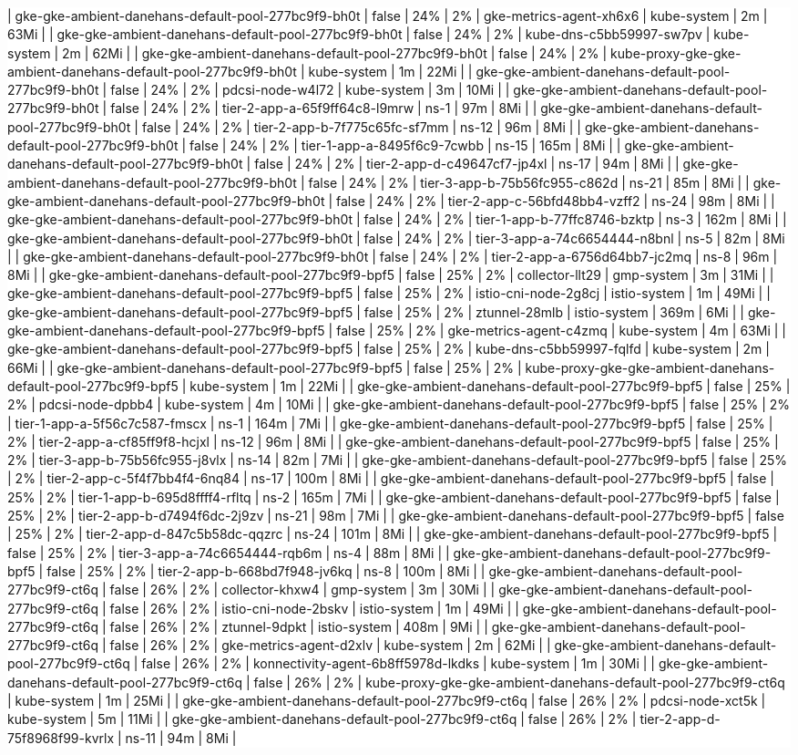 | gke-gke-ambient-danehans-default-pool-277bc9f9-bh0t | false | 24% | 2% | gke-metrics-agent-xh6x6 | kube-system | 2m | 63Mi |
| gke-gke-ambient-danehans-default-pool-277bc9f9-bh0t | false | 24% | 2% | kube-dns-c5bb59997-sw7pv | kube-system | 2m | 62Mi |
| gke-gke-ambient-danehans-default-pool-277bc9f9-bh0t | false | 24% | 2% | kube-proxy-gke-gke-ambient-danehans-default-pool-277bc9f9-bh0t | kube-system | 1m | 22Mi |
| gke-gke-ambient-danehans-default-pool-277bc9f9-bh0t | false | 24% | 2% | pdcsi-node-w4l72 | kube-system | 3m | 10Mi |
| gke-gke-ambient-danehans-default-pool-277bc9f9-bh0t | false | 24% | 2% | tier-2-app-a-65f9ff64c8-l9mrw | ns-1 | 97m | 8Mi |
| gke-gke-ambient-danehans-default-pool-277bc9f9-bh0t | false | 24% | 2% | tier-2-app-b-7f775c65fc-sf7mm | ns-12 | 96m | 8Mi |
| gke-gke-ambient-danehans-default-pool-277bc9f9-bh0t | false | 24% | 2% | tier-1-app-a-8495f6c9-7cwbb | ns-15 | 165m | 8Mi |
| gke-gke-ambient-danehans-default-pool-277bc9f9-bh0t | false | 24% | 2% | tier-2-app-d-c49647cf7-jp4xl | ns-17 | 94m | 8Mi |
| gke-gke-ambient-danehans-default-pool-277bc9f9-bh0t | false | 24% | 2% | tier-3-app-b-75b56fc955-c862d | ns-21 | 85m | 8Mi |
| gke-gke-ambient-danehans-default-pool-277bc9f9-bh0t | false | 24% | 2% | tier-2-app-c-56bfd48bb4-vzff2 | ns-24 | 98m | 8Mi |
| gke-gke-ambient-danehans-default-pool-277bc9f9-bh0t | false | 24% | 2% | tier-1-app-b-77ffc8746-bzktp | ns-3 | 162m | 8Mi |
| gke-gke-ambient-danehans-default-pool-277bc9f9-bh0t | false | 24% | 2% | tier-3-app-a-74c6654444-n8bnl | ns-5 | 82m | 8Mi |
| gke-gke-ambient-danehans-default-pool-277bc9f9-bh0t | false | 24% | 2% | tier-2-app-a-6756d64bb7-jc2mq | ns-8 | 96m | 8Mi |
| gke-gke-ambient-danehans-default-pool-277bc9f9-bpf5 | false | 25% | 2% | collector-llt29 | gmp-system | 3m | 31Mi |
| gke-gke-ambient-danehans-default-pool-277bc9f9-bpf5 | false | 25% | 2% | istio-cni-node-2g8cj | istio-system | 1m | 49Mi |
| gke-gke-ambient-danehans-default-pool-277bc9f9-bpf5 | false | 25% | 2% | ztunnel-28mlb | istio-system | 369m | 6Mi |
| gke-gke-ambient-danehans-default-pool-277bc9f9-bpf5 | false | 25% | 2% | gke-metrics-agent-c4zmq | kube-system | 4m | 63Mi |
| gke-gke-ambient-danehans-default-pool-277bc9f9-bpf5 | false | 25% | 2% | kube-dns-c5bb59997-fqlfd | kube-system | 2m | 66Mi |
| gke-gke-ambient-danehans-default-pool-277bc9f9-bpf5 | false | 25% | 2% | kube-proxy-gke-gke-ambient-danehans-default-pool-277bc9f9-bpf5 | kube-system | 1m | 22Mi |
| gke-gke-ambient-danehans-default-pool-277bc9f9-bpf5 | false | 25% | 2% | pdcsi-node-dpbb4 | kube-system | 4m | 10Mi |
| gke-gke-ambient-danehans-default-pool-277bc9f9-bpf5 | false | 25% | 2% | tier-1-app-a-5f56c7c587-fmscx | ns-1 | 164m | 7Mi |
| gke-gke-ambient-danehans-default-pool-277bc9f9-bpf5 | false | 25% | 2% | tier-2-app-a-cf85ff9f8-hcjxl | ns-12 | 96m | 8Mi |
| gke-gke-ambient-danehans-default-pool-277bc9f9-bpf5 | false | 25% | 2% | tier-3-app-b-75b56fc955-j8vlx | ns-14 | 82m | 7Mi |
| gke-gke-ambient-danehans-default-pool-277bc9f9-bpf5 | false | 25% | 2% | tier-2-app-c-5f4f7bb4f4-6nq84 | ns-17 | 100m | 8Mi |
| gke-gke-ambient-danehans-default-pool-277bc9f9-bpf5 | false | 25% | 2% | tier-1-app-b-695d8ffff4-rfltq | ns-2 | 165m | 7Mi |
| gke-gke-ambient-danehans-default-pool-277bc9f9-bpf5 | false | 25% | 2% | tier-2-app-b-d7494f6dc-2j9zv | ns-21 | 98m | 7Mi |
| gke-gke-ambient-danehans-default-pool-277bc9f9-bpf5 | false | 25% | 2% | tier-2-app-d-847c5b58dc-qqzrc | ns-24 | 101m | 8Mi |
| gke-gke-ambient-danehans-default-pool-277bc9f9-bpf5 | false | 25% | 2% | tier-3-app-a-74c6654444-rqb6m | ns-4 | 88m | 8Mi |
| gke-gke-ambient-danehans-default-pool-277bc9f9-bpf5 | false | 25% | 2% | tier-2-app-b-668bd7f948-jv6kq | ns-8 | 100m | 8Mi |
| gke-gke-ambient-danehans-default-pool-277bc9f9-ct6q | false | 26% | 2% | collector-khxw4 | gmp-system | 3m | 30Mi |
| gke-gke-ambient-danehans-default-pool-277bc9f9-ct6q | false | 26% | 2% | istio-cni-node-2bskv | istio-system | 1m | 49Mi |
| gke-gke-ambient-danehans-default-pool-277bc9f9-ct6q | false | 26% | 2% | ztunnel-9dpkt | istio-system | 408m | 9Mi |
| gke-gke-ambient-danehans-default-pool-277bc9f9-ct6q | false | 26% | 2% | gke-metrics-agent-d2xlv | kube-system | 2m | 62Mi |
| gke-gke-ambient-danehans-default-pool-277bc9f9-ct6q | false | 26% | 2% | konnectivity-agent-6b8ff5978d-lkdks | kube-system | 1m | 30Mi |
| gke-gke-ambient-danehans-default-pool-277bc9f9-ct6q | false | 26% | 2% | kube-proxy-gke-gke-ambient-danehans-default-pool-277bc9f9-ct6q | kube-system | 1m | 25Mi |
| gke-gke-ambient-danehans-default-pool-277bc9f9-ct6q | false | 26% | 2% | pdcsi-node-xct5k | kube-system | 5m | 11Mi |
| gke-gke-ambient-danehans-default-pool-277bc9f9-ct6q | false | 26% | 2% | tier-2-app-d-75f8968f99-kvrlx | ns-11 | 94m | 8Mi |